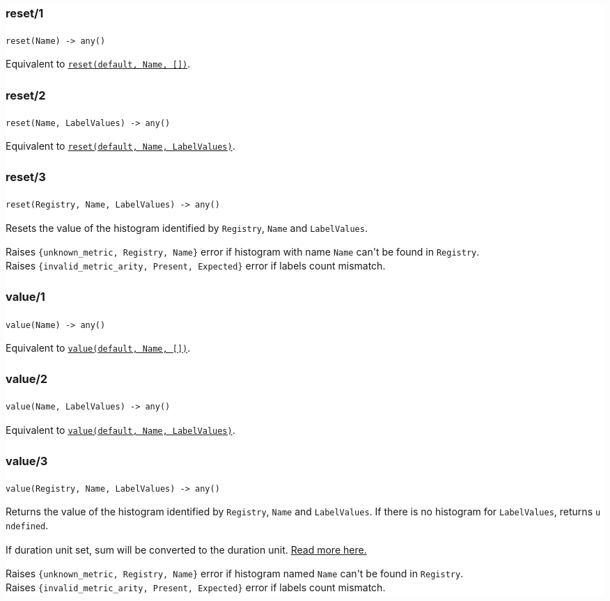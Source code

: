 <a name="reset-1"></a>

### reset/1 ###

`reset(Name) -> any()`

Equivalent to [`reset(default, Name, [])`](#reset-3).

<a name="reset-2"></a>

### reset/2 ###

`reset(Name, LabelValues) -> any()`

Equivalent to [`reset(default, Name, LabelValues)`](#reset-3).

<a name="reset-3"></a>

### reset/3 ###

`reset(Registry, Name, LabelValues) -> any()`

Resets the value of the histogram identified by `Registry`, `Name`
and `LabelValues`.

Raises `{unknown_metric, Registry, Name}` error if histogram with name
`Name` can't be found in `Registry`.<br />
Raises `{invalid_metric_arity, Present, Expected}` error if labels count
mismatch.

<a name="value-1"></a>

### value/1 ###

`value(Name) -> any()`

Equivalent to [`value(default, Name, [])`](#value-3).

<a name="value-2"></a>

### value/2 ###

`value(Name, LabelValues) -> any()`

Equivalent to [`value(default, Name, LabelValues)`](#value-3).

<a name="value-3"></a>

### value/3 ###

`value(Registry, Name, LabelValues) -> any()`

Returns the value of the histogram identified by `Registry`, `Name`
and `LabelValues`. If there is no histogram for `LabelValues`,
returns `undefined`.

If duration unit set, sum will be converted to the duration unit.
[Read more here.](prometheus_time.md)

Raises `{unknown_metric, Registry, Name}` error if histogram named `Name`
can't be found in `Registry`.<br />
Raises `{invalid_metric_arity, Present, Expected}` error if labels count
mismatch.

